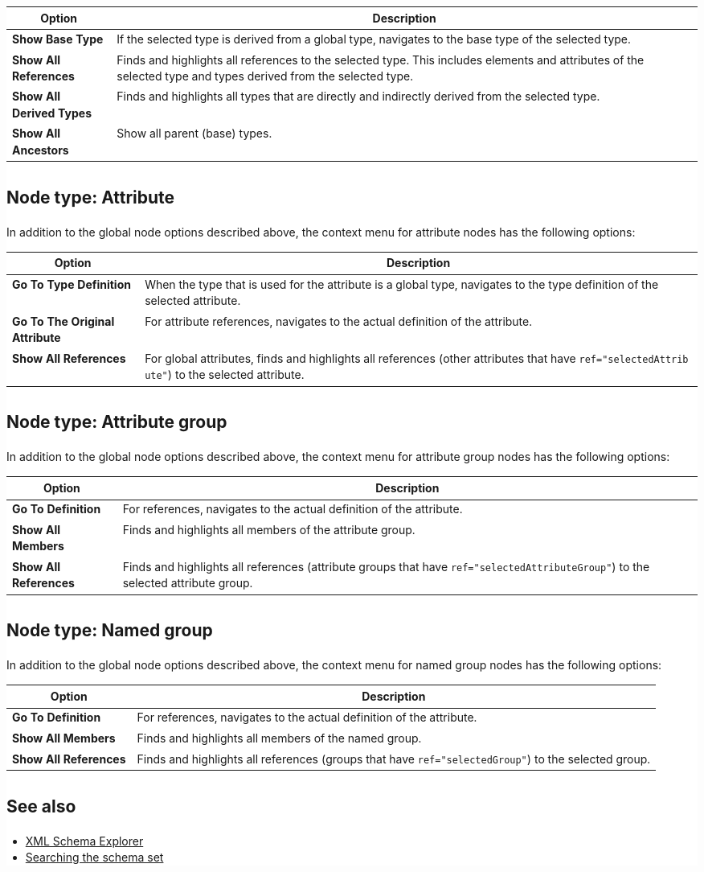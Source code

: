 |Option|Description|
|-|-----------------|
|**Show Base Type**|If the selected type is derived from a global type, navigates to the base type of the selected type.|
|**Show All References**|Finds and highlights all references to the selected type. This includes elements and attributes of the selected type and types derived from the selected type.|
|**Show All Derived Types**|Finds and highlights all types that are directly and indirectly derived from the selected type.|
|**Show All Ancestors**|Show all parent (base) types.|

## Node type: Attribute
In addition to the global node options described above, the context menu for attribute nodes has the following options:

|Option|Description|
|-|-----------------|
|**Go To Type Definition**|When the type that is used for the attribute is a global type, navigates to the type definition of the selected attribute.|
|**Go To The Original Attribute**|For attribute references, navigates to the actual definition of the attribute.|
|**Show All References**|For global attributes, finds and highlights all references (other attributes that have `ref="selectedAttribute"`) to the selected attribute.|

## Node type: Attribute group
In addition to the global node options described above, the context menu for attribute group nodes has the following options:

|Option|Description|
|-|-----------------|
|**Go To Definition**|For references, navigates to the actual definition of the attribute.|
|**Show All Members**|Finds and highlights all members of the attribute group.|
|**Show All References**|Finds and highlights all references (attribute groups that have `ref="selectedAttributeGroup"`) to the selected attribute group.|

## Node type: Named group
In addition to the global node options described above, the context menu for named group nodes has the following options:

|Option|Description|
|-|-----------------|
|**Go To Definition**|For references, navigates to the actual definition of the attribute.|
|**Show All Members**|Finds and highlights all members of the named group.|
|**Show All References**|Finds and highlights all references (groups that have `ref="selectedGroup"`) to the selected group.|

## See also

- [XML Schema Explorer](../xml-tools/xml-schema-explorer.md)
- [Searching the schema set](../xml-tools/searching-the-schema-set.md)
